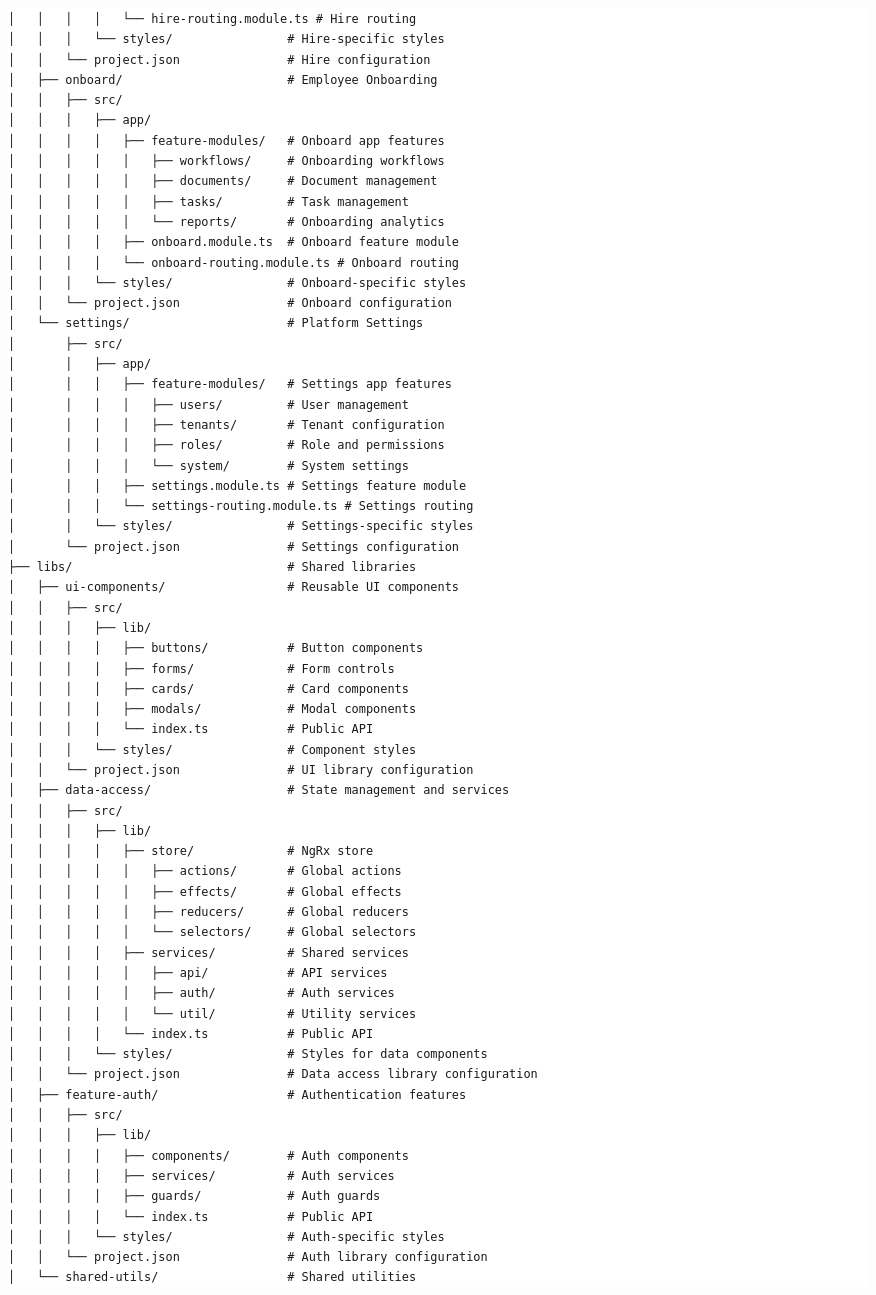 ```
│   │   │   │   └── hire-routing.module.ts # Hire routing
│   │   │   └── styles/                # Hire-specific styles
│   │   └── project.json               # Hire configuration
│   ├── onboard/                       # Employee Onboarding
│   │   ├── src/
│   │   │   ├── app/
│   │   │   │   ├── feature-modules/   # Onboard app features
│   │   │   │   │   ├── workflows/     # Onboarding workflows
│   │   │   │   │   ├── documents/     # Document management
│   │   │   │   │   ├── tasks/         # Task management
│   │   │   │   │   └── reports/       # Onboarding analytics
│   │   │   │   ├── onboard.module.ts  # Onboard feature module
│   │   │   │   └── onboard-routing.module.ts # Onboard routing
│   │   │   └── styles/                # Onboard-specific styles  
│   │   └── project.json               # Onboard configuration
│   └── settings/                      # Platform Settings
│       ├── src/
│       │   ├── app/
│       │   │   ├── feature-modules/   # Settings app features
│       │   │   │   ├── users/         # User management
│       │   │   │   ├── tenants/       # Tenant configuration
│       │   │   │   ├── roles/         # Role and permissions
│       │   │   │   └── system/        # System settings
│       │   │   ├── settings.module.ts # Settings feature module
│       │   │   └── settings-routing.module.ts # Settings routing
│       │   └── styles/                # Settings-specific styles
│       └── project.json               # Settings configuration
├── libs/                              # Shared libraries
│   ├── ui-components/                 # Reusable UI components
│   │   ├── src/
│   │   │   ├── lib/
│   │   │   │   ├── buttons/           # Button components
│   │   │   │   ├── forms/             # Form controls
│   │   │   │   ├── cards/             # Card components
│   │   │   │   ├── modals/            # Modal components
│   │   │   │   └── index.ts           # Public API
│   │   │   └── styles/                # Component styles
│   │   └── project.json               # UI library configuration
│   ├── data-access/                   # State management and services
│   │   ├── src/
│   │   │   ├── lib/
│   │   │   │   ├── store/             # NgRx store
│   │   │   │   │   ├── actions/       # Global actions
│   │   │   │   │   ├── effects/       # Global effects
│   │   │   │   │   ├── reducers/      # Global reducers
│   │   │   │   │   └── selectors/     # Global selectors
│   │   │   │   ├── services/          # Shared services
│   │   │   │   │   ├── api/           # API services
│   │   │   │   │   ├── auth/          # Auth services
│   │   │   │   │   └── util/          # Utility services
│   │   │   │   └── index.ts           # Public API
│   │   │   └── styles/                # Styles for data components
│   │   └── project.json               # Data access library configuration
│   ├── feature-auth/                  # Authentication features
│   │   ├── src/
│   │   │   ├── lib/
│   │   │   │   ├── components/        # Auth components
│   │   │   │   ├── services/          # Auth services
│   │   │   │   ├── guards/            # Auth guards
│   │   │   │   └── index.ts           # Public API
│   │   │   └── styles/                # Auth-specific styles
│   │   └── project.json               # Auth library configuration
│   └── shared-utils/                  # Shared utilities
```